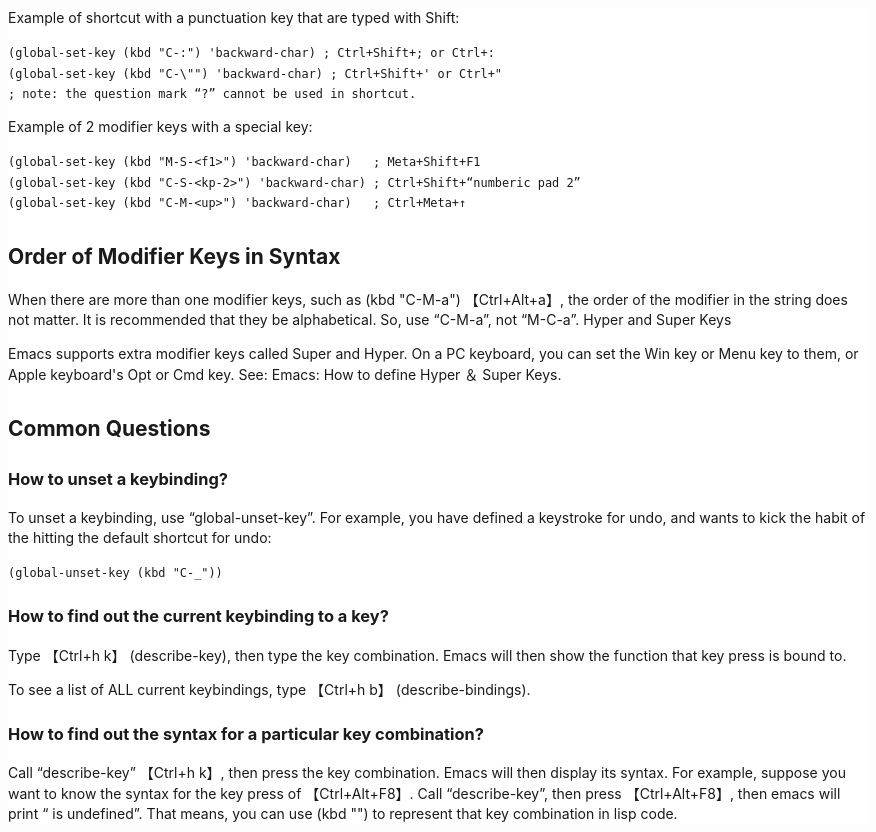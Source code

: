 Example of shortcut with a punctuation key that are typed with Shift:

    (global-set-key (kbd "C-:") 'backward-char) ; Ctrl+Shift+; or Ctrl+:
    (global-set-key (kbd "C-\"") 'backward-char) ; Ctrl+Shift+' or Ctrl+"
    ; note: the question mark “?” cannot be used in shortcut.

Example of 2 modifier keys with a special key:

    (global-set-key (kbd "M-S-<f1>") 'backward-char)   ; Meta+Shift+F1
    (global-set-key (kbd "C-S-<kp-2>") 'backward-char) ; Ctrl+Shift+“numberic pad 2”
    (global-set-key (kbd "C-M-<up>") 'backward-char)   ; Ctrl+Meta+↑


<a id="orgd015012"></a>

## Order of Modifier Keys in Syntax

When there are more than one modifier keys, such as (kbd "C-M-a") 【Ctrl+Alt+a】, the order of the modifier in the string does not matter. It is recommended that they be alphabetical. So, use “C-M-a”, not “M-C-a”.
Hyper and Super Keys

Emacs supports extra modifier keys called Super and Hyper. On a PC keyboard, you can set the Win key or Menu key to them, or Apple keyboard's Opt or Cmd key. See: Emacs: How to define Hyper ＆ Super Keys.


<a id="org06294d2"></a>

## Common Questions


<a id="orgcb6f2a1"></a>

### How to unset a keybinding?

To unset a keybinding, use “global-unset-key”. For example, you have defined a keystroke for undo, and wants to kick the habit of the hitting the default shortcut for undo:

    (global-unset-key (kbd "C-_"))


<a id="orgef2572c"></a>

### How to find out the current keybinding to a key?

Type 【Ctrl+h k】 (describe-key), then type the key combination. Emacs will then show the function that key press is bound to.

To see a list of ALL current keybindings, type 【Ctrl+h b】 (describe-bindings).


<a id="org7db3665"></a>

### How to find out the syntax for a particular key combination?

Call “describe-key” 【Ctrl+h k】, then press the key combination. Emacs will then display its syntax. For example, suppose you want to know the syntax for the key press of 【Ctrl+Alt+F8】. Call “describe-key”, then press 【Ctrl+Alt+F8】, then emacs will print “<C-M-f8> is undefined”. That means, you can use (kbd "<C-M-f8>") to represent that key combination in lisp code.
